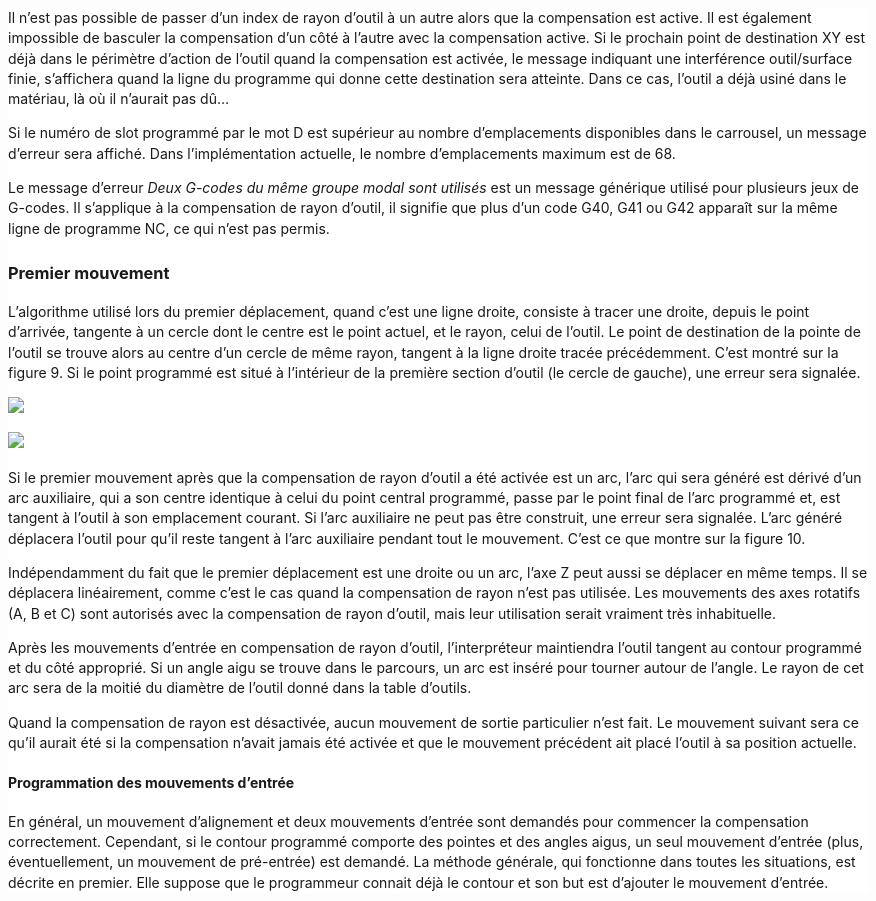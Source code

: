 Il n’est pas possible de passer d’un index de rayon d’outil à un autre alors que la compensation est active. Il est également impossible de basculer la compensation d’un côté à l’autre avec la compensation active. Si le prochain point de destination XY est déjà dans le périmètre d’action de l’outil quand la compensation est activée, le message indiquant une interférence outil/surface finie, s’affichera quand la ligne du programme qui donne cette destination sera atteinte. Dans ce cas, l’outil a déjà usiné dans le matériau, là où il n’aurait pas dû…

Si le numéro de slot programmé par le mot D est supérieur au nombre d’emplacements disponibles dans le carrousel, un message d’erreur sera affiché. Dans l’implémentation actuelle, le nombre d’emplacements maximum est de 68.

Le message d’erreur *Deux G-codes du même groupe modal sont utilisés* est un message générique utilisé pour plusieurs jeux de G-codes. Il s’applique à la compensation de rayon d’outil, il signifie que plus d’un code G40, G41 ou G42 apparaît sur la même ligne de programme NC, ce qui n’est pas permis.

### Premier mouvement

L’algorithme utilisé lors du premier déplacement, quand c’est une ligne droite, consiste à tracer une droite, depuis le point d’arrivée, tangente à un cercle dont le centre est le point actuel, et le rayon, celui de l’outil. Le point de destination de la pointe de l’outil se trouve alors au centre d’un cercle de même rayon, tangent à la ligne droite tracée précédemment. C’est montré sur la figure 9. Si le point programmé est situé à l’intérieur de la première section d’outil (le cercle de gauche), une erreur sera signalée.

<span class="image"> ![](images/radius_comp_straight.png) </span>

<span class="image"> ![](images/radius_comp_arc.png) </span>

Si le premier mouvement après que la compensation de rayon d’outil a été activée est un arc, l’arc qui sera généré est dérivé d’un arc auxiliaire, qui a son centre identique à celui du point central programmé, passe par le point final de l’arc programmé et, est tangent à l’outil à son emplacement courant. Si l’arc auxiliaire ne peut pas être construit, une erreur sera signalée. L’arc généré déplacera l’outil pour qu’il reste tangent à l’arc auxiliaire pendant tout le mouvement. C’est ce que montre sur la figure 10.

Indépendamment du fait que le premier déplacement est une droite ou un arc, l’axe Z peut aussi se déplacer en même temps. Il se déplacera linéairement, comme c’est le cas quand la compensation de rayon n’est pas utilisée. Les mouvements des axes rotatifs (A, B et C) sont autorisés avec la compensation de rayon d’outil, mais leur utilisation serait vraiment très inhabituelle.

Après les mouvements d’entrée en compensation de rayon d’outil, l’interpréteur maintiendra l’outil tangent au contour programmé et du côté approprié. Si un angle aigu se trouve dans le parcours, un arc est inséré pour tourner autour de l’angle. Le rayon de cet arc sera de la moitié du diamètre de l’outil donné dans la table d’outils.

Quand la compensation de rayon est désactivée, aucun mouvement de sortie particulier n’est fait. Le mouvement suivant sera ce qu’il aurait été si la compensation n’avait jamais été activée et que le mouvement précédent ait placé l’outil à sa position actuelle.

#### Programmation des mouvements d’entrée

En général, un mouvement d’alignement et deux mouvements d’entrée sont demandés pour commencer la compensation correctement. Cependant, si le contour programmé comporte des pointes et des angles aigus, un seul mouvement d’entrée (plus, éventuellement, un mouvement de pré-entrée) est demandé. La méthode générale, qui fonctionne dans toutes les situations, est décrite en premier. Elle suppose que le programmeur connait déjà le contour et son but est d’ajouter le mouvement d’entrée.
